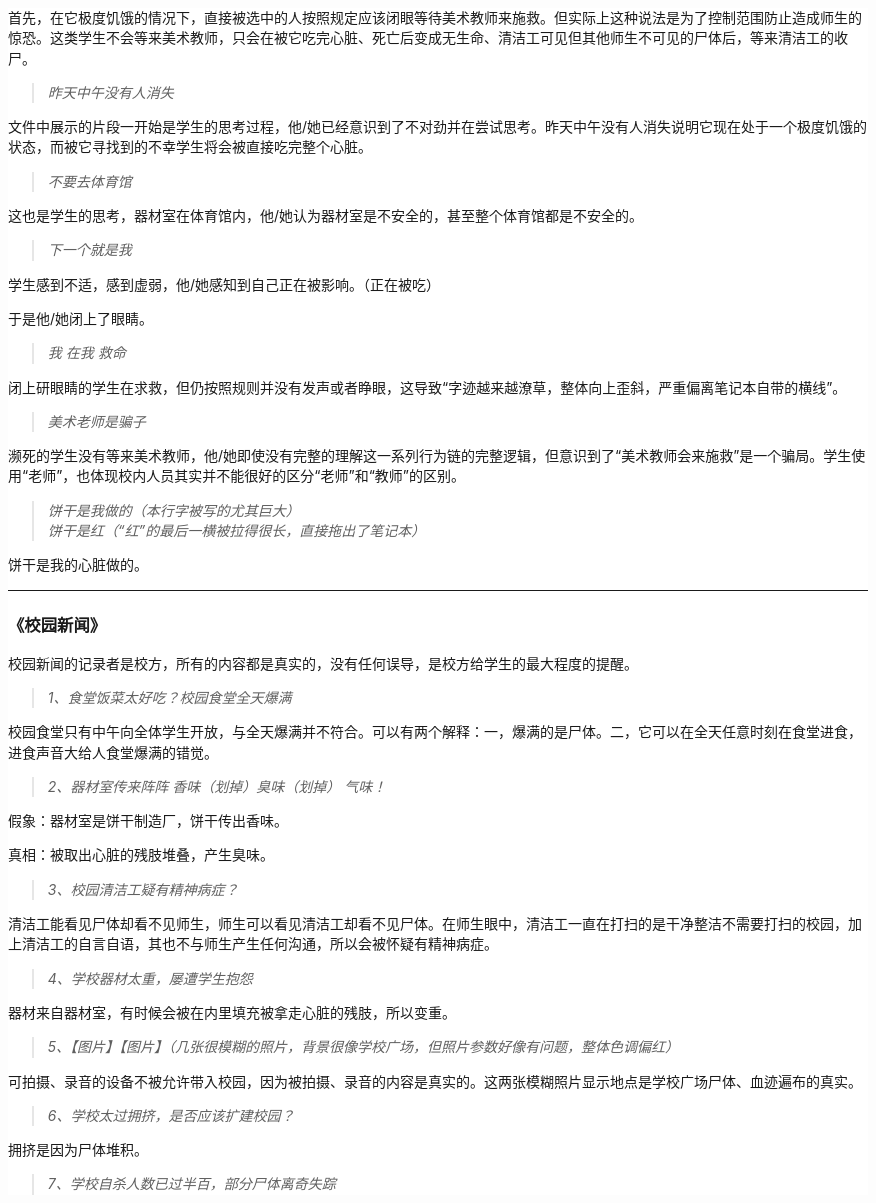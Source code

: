首先，在它极度饥饿的情况下，直接被选中的人按照规定应该闭眼等待美术教师来施救。但实际上这种说法是为了控制范围防止造成师生的惊恐。这类学生不会等来美术教师，只会在被它吃完心脏、死亡后变成无生命、清洁工可见但其他师生不可见的尸体后，等来清洁工的收尸。

> _昨天中午没有人消失_

文件中展示的片段一开始是学生的思考过程，他/她已经意识到了不对劲并在尝试思考。昨天中午没有人消失说明它现在处于一个极度饥饿的状态，而被它寻找到的不幸学生将会被直接吃完整个心脏。

> _不要去体育馆_

这也是学生的思考，器材室在体育馆内，他/她认为器材室是不安全的，甚至整个体育馆都是不安全的。

> _下一个就是我_

学生感到不适，感到虚弱，他/她感知到自己正在被影响。（正在被吃）

于是他/她闭上了眼睛。

> _我 在我 救命_

闭上研眼睛的学生在求救，但仍按照规则并没有发声或者睁眼，这导致“字迹越来越潦草，整体向上歪斜，严重偏离笔记本自带的横线”。

> _美术老师是骗子_

濒死的学生没有等来美术教师，他/她即使没有完整的理解这一系列行为链的完整逻辑，但意识到了“美术教师会来施救”是一个骗局。学生使用“老师”，也体现校内人员其实并不能很好的区分“老师”和“教师”的区别。

> _饼干是我做的（本行字被写的尤其巨大）_  
> _饼干是红（“红”的最后一横被拉得很长，直接拖出了笔记本）_

饼干是我的心脏做的。

___

### 《校园新闻》

校园新闻的记录者是校方，所有的内容都是真实的，没有任何误导，是校方给学生的最大程度的提醒。

> _1、食堂饭菜太好吃？校园食堂全天爆满_

校园食堂只有中午向全体学生开放，与全天爆满并不符合。可以有两个解释：一，爆满的是尸体。二，它可以在全天任意时刻在食堂进食，进食声音大给人食堂爆满的错觉。

> _2、器材室传来阵阵 香味（划掉）臭味（划掉） 气味！_

假象：器材室是饼干制造厂，饼干传出香味。

真相：被取出心脏的残肢堆叠，产生臭味。

> _3、校园清洁工疑有精神病症？_

清洁工能看见尸体却看不见师生，师生可以看见清洁工却看不见尸体。在师生眼中，清洁工一直在打扫的是干净整洁不需要打扫的校园，加上清洁工的自言自语，其也不与师生产生任何沟通，所以会被怀疑有精神病症。

> _4、学校器材太重，屡遭学生抱怨_

器材来自器材室，有时候会被在内里填充被拿走心脏的残肢，所以变重。

> _5、【图片】【图片】（几张很模糊的照片，背景很像学校广场，但照片参数好像有问题，整体色调偏红）_

可拍摄、录音的设备不被允许带入校园，因为被拍摄、录音的内容是真实的。这两张模糊照片显示地点是学校广场尸体、血迹遍布的真实。

> _6、学校太过拥挤，是否应该扩建校园？_

拥挤是因为尸体堆积。

> _7、学校自杀人数已过半百，部分尸体离奇失踪_
